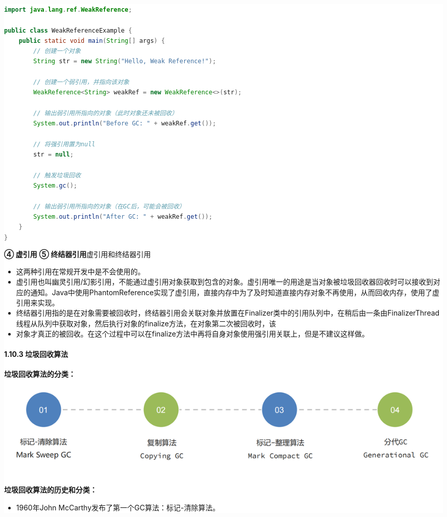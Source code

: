 ``` java
import java.lang.ref.WeakReference;

public class WeakReferenceExample {
    public static void main(String[] args) {
        // 创建一个对象
        String str = new String("Hello, Weak Reference!");

        // 创建一个弱引用，并指向该对象
        WeakReference<String> weakRef = new WeakReference<>(str);

        // 输出弱引用所指向的对象（此时对象还未被回收）
        System.out.println("Before GC: " + weakRef.get());

        // 将强引用置为null
        str = null;

        // 触发垃圾回收
        System.gc();

        // 输出弱引用所指向的对象（在GC后，可能会被回收）
        System.out.println("After GC: " + weakRef.get());
    }
}
```

**④ 虚引用**
**⑤ 终结器引用**虚引用和终结器引用

-  这两种引用在常规开发中是不会使用的。
-  虚引用也叫幽灵引用/幻影引用，不能通过虚引用对象获取到包含的对象。虚引用唯一的用途是当对象被垃圾回收器回收时可以接收到对应的通知。Java中使用PhantomReference实现了虚引用，直接内存中为了及时知道直接内存对象不再使用，从而回收内存，使用了虚引用来实现。
- 终结器引用指的是在对象需要被回收时，终结器引用会关联对象并放置在Finalizer类中的引用队列中，在稍后由一条由FinalizerThread线程从队列中获取对象，然后执行对象的finalize方法，在对象第二次被回收时，该
- 对象才真正的被回收。在这个过程中可以在finalize方法中再将自身对象使用强引用关联上，但是不建议这样做。

#### 1.10.3 垃圾回收算法

**垃圾回收算法的分类：**
![](imgs/144.png)

**垃圾回收算法的历史和分类：**

- 1960年John McCarthy发布了第一个GC算法：标记-清除算法。
